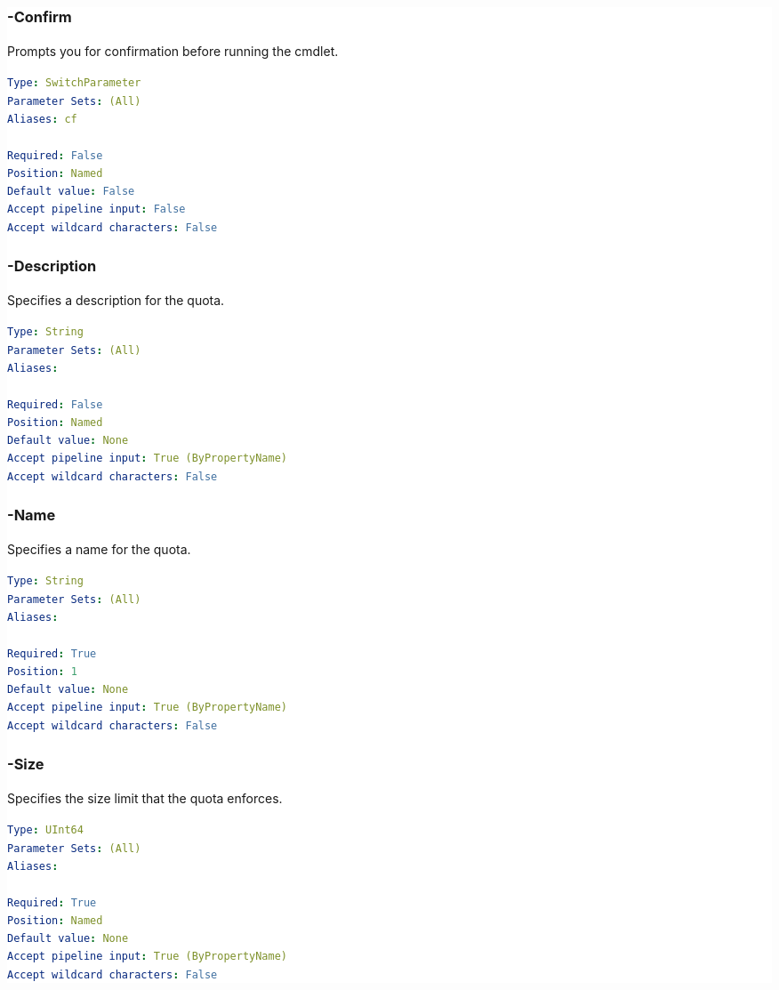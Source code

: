 ### -Confirm
Prompts you for confirmation before running the cmdlet.

```yaml
Type: SwitchParameter
Parameter Sets: (All)
Aliases: cf

Required: False
Position: Named
Default value: False
Accept pipeline input: False
Accept wildcard characters: False
```

### -Description
Specifies a description for the quota.

```yaml
Type: String
Parameter Sets: (All)
Aliases: 

Required: False
Position: Named
Default value: None
Accept pipeline input: True (ByPropertyName)
Accept wildcard characters: False
```

### -Name
Specifies a name for the quota.

```yaml
Type: String
Parameter Sets: (All)
Aliases: 

Required: True
Position: 1
Default value: None
Accept pipeline input: True (ByPropertyName)
Accept wildcard characters: False
```

### -Size
Specifies the size limit that the quota enforces.

```yaml
Type: UInt64
Parameter Sets: (All)
Aliases: 

Required: True
Position: Named
Default value: None
Accept pipeline input: True (ByPropertyName)
Accept wildcard characters: False
```
